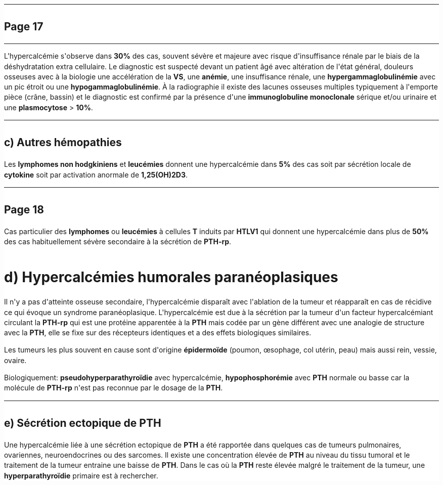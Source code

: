 
---

## Page 17


---


L'hypercalcémie s'observe dans **30%** des cas, souvent sévère et majeure avec risque d'insuffisance rénale par le biais de la déshydratation extra cellulaire. Le diagnostic est suspecté devant un patient âgé avec altération de l'état général, douleurs osseuses avec à la biologie une accélération de la **VS**, une **anémie**, une insuffisance rénale, une **hypergammaglobulinémie** avec un pic étroit ou une **hypogammaglobulinémie**. À la radiographie il existe des lacunes osseuses multiples typiquement à l'emporte pièce (crâne, bassin) et le diagnostic est confirmé par la présence d'une **immunoglobuline monoclonale** sérique et/ou urinaire et une **plasmocytose** > **10%**.

---

## c) Autres hémopathies

Les **lymphomes non hodgkiniens** et **leucémies** donnent une hypercalcémie dans **5%** des cas soit par sécrétion locale de **cytokine** soit par activation anormale de **1,25(OH)2D3**.

---

## Page 18

Cas particulier des **lymphomes** ou **leucémies** à cellules **T** induits par **HTLV1** qui donnent une hypercalcémie dans plus de **50%** des cas habituellement sévère secondaire à la sécrétion de **PTH-rp**.

# d) Hypercalcémies humorales paranéoplasiques

Il n'y a pas d'atteinte osseuse secondaire, l'hypercalcémie disparaît avec l'ablation de la tumeur et réapparaît en cas de récidive ce qui évoque un syndrome paranéoplasique. L'hypercalcémie est due à la sécrétion par la tumeur d'un facteur hypercalcémiant circulant la **PTH-rp** qui est une protéine apparentée à la **PTH** mais codée par un gène différent avec une analogie de structure avec la **PTH**, elle se fixe sur des récepteurs identiques et a des effets biologiques similaires.

Les tumeurs les plus souvent en cause sont d'origine **épidermoïde** (poumon, œsophage, col utérin, peau) mais aussi rein, vessie, ovaire.

Biologiquement: **pseudohyperparathyroïdie** avec hypercalcémie, **hypophosphorémie** avec **PTH** normale ou basse car la molécule de **PTH-rp** n'est pas reconnue par le dosage de la **PTH**.

---

## e) Sécrétion ectopique de PTH

Une hypercalcémie liée à une sécrétion ectopique de **PTH** a été rapportée dans quelques cas de tumeurs pulmonaires, ovariennes, neuroendocrines ou des sarcomes. Il existe une concentration élevée de **PTH** au niveau du tissu tumoral et le traitement de la tumeur entraine une baisse de **PTH**. Dans le cas où la **PTH** reste élevée malgré le traitement de la tumeur, une **hyperparathyroïdie** primaire est à rechercher.
